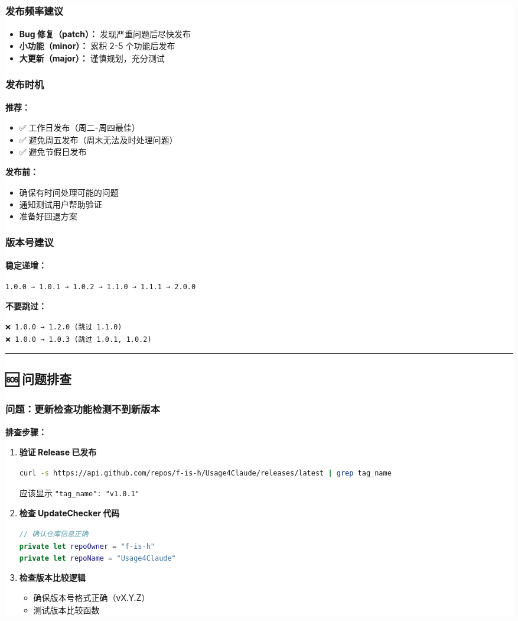### 发布频率建议

- **Bug 修复（patch）：** 发现严重问题后尽快发布
- **小功能（minor）：** 累积 2-5 个功能后发布
- **大更新（major）：** 谨慎规划，充分测试

### 发布时机

**推荐：**
- ✅ 工作日发布（周二-周四最佳）
- ✅ 避免周五发布（周末无法及时处理问题）
- ✅ 避免节假日发布

**发布前：**
- 确保有时间处理可能的问题
- 通知测试用户帮助验证
- 准备好回退方案

### 版本号建议

**稳定递增：**
```
1.0.0 → 1.0.1 → 1.0.2 → 1.1.0 → 1.1.1 → 2.0.0
```

**不要跳过：**
```
❌ 1.0.0 → 1.2.0 (跳过 1.1.0)
❌ 1.0.0 → 1.0.3 (跳过 1.0.1, 1.0.2)
```

---

## 🆘 问题排查

### 问题：更新检查功能检测不到新版本

**排查步骤：**

1. **验证 Release 已发布**
   ```bash
   curl -s https://api.github.com/repos/f-is-h/Usage4Claude/releases/latest | grep tag_name
   ```
   应该显示 `"tag_name": "v1.0.1"`

2. **检查 UpdateChecker 代码**
   ```swift
   // 确认仓库信息正确
   private let repoOwner = "f-is-h"
   private let repoName = "Usage4Claude"
   ```

3. **检查版本比较逻辑**
   - 确保版本号格式正确（vX.Y.Z）
   - 测试版本比较函数
